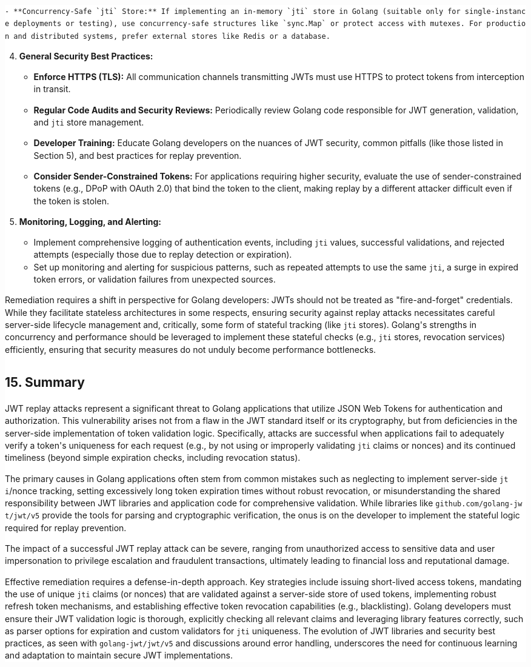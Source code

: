     - **Concurrency-Safe `jti` Store:** If implementing an in-memory `jti` store in Golang (suitable only for single-instance deployments or testing), use concurrency-safe structures like `sync.Map` or protect access with mutexes. For production and distributed systems, prefer external stores like Redis or a database.
4. **General Security Best Practices:**
    - **Enforce HTTPS (TLS):** All communication channels transmitting JWTs must use HTTPS to protect tokens from interception in transit.
        
    - **Regular Code Audits and Security Reviews:** Periodically review Golang code responsible for JWT generation, validation, and `jti` store management.
    - **Developer Training:** Educate Golang developers on the nuances of JWT security, common pitfalls (like those listed in Section 5), and best practices for replay prevention.
        
    - **Consider Sender-Constrained Tokens:** For applications requiring higher security, evaluate the use of sender-constrained tokens (e.g., DPoP with OAuth 2.0) that bind the token to the client, making replay by a different attacker difficult even if the token is stolen.
        
5. **Monitoring, Logging, and Alerting:**
    - Implement comprehensive logging of authentication events, including `jti` values, successful validations, and rejected attempts (especially those due to replay detection or expiration).
    - Set up monitoring and alerting for suspicious patterns, such as repeated attempts to use the same `jti`, a surge in expired token errors, or validation failures from unexpected sources.

Remediation requires a shift in perspective for Golang developers: JWTs should not be treated as "fire-and-forget" credentials. While they facilitate stateless architectures in some respects, ensuring security against replay attacks necessitates careful server-side lifecycle management and, critically, some form of stateful tracking (like `jti` stores). Golang's strengths in concurrency and performance should be leveraged to implement these stateful checks (e.g., `jti` stores, revocation services) efficiently, ensuring that security measures do not unduly become performance bottlenecks.

## **15. Summary**

JWT replay attacks represent a significant threat to Golang applications that utilize JSON Web Tokens for authentication and authorization. This vulnerability arises not from a flaw in the JWT standard itself or its cryptography, but from deficiencies in the server-side implementation of token validation logic. Specifically, attacks are successful when applications fail to adequately verify a token's uniqueness for each request (e.g., by not using or improperly validating `jti` claims or nonces) and its continued timeliness (beyond simple expiration checks, including revocation status).

The primary causes in Golang applications often stem from common mistakes such as neglecting to implement server-side `jti`/nonce tracking, setting excessively long token expiration times without robust revocation, or misunderstanding the shared responsibility between JWT libraries and application code for comprehensive validation. While libraries like `github.com/golang-jwt/jwt/v5` provide the tools for parsing and cryptographic verification, the onus is on the developer to implement the stateful logic required for replay prevention.

The impact of a successful JWT replay attack can be severe, ranging from unauthorized access to sensitive data and user impersonation to privilege escalation and fraudulent transactions, ultimately leading to financial loss and reputational damage.

Effective remediation requires a defense-in-depth approach. Key strategies include issuing short-lived access tokens, mandating the use of unique `jti` claims (or nonces) that are validated against a server-side store of used tokens, implementing robust refresh token mechanisms, and establishing effective token revocation capabilities (e.g., blacklisting). Golang developers must ensure their JWT validation logic is thorough, explicitly checking all relevant claims and leveraging library features correctly, such as parser options for expiration and custom validators for `jti` uniqueness. The evolution of JWT libraries and security best practices, as seen with `golang-jwt/jwt/v5` and discussions around error handling, underscores the need for continuous learning and adaptation to maintain secure JWT implementations.
